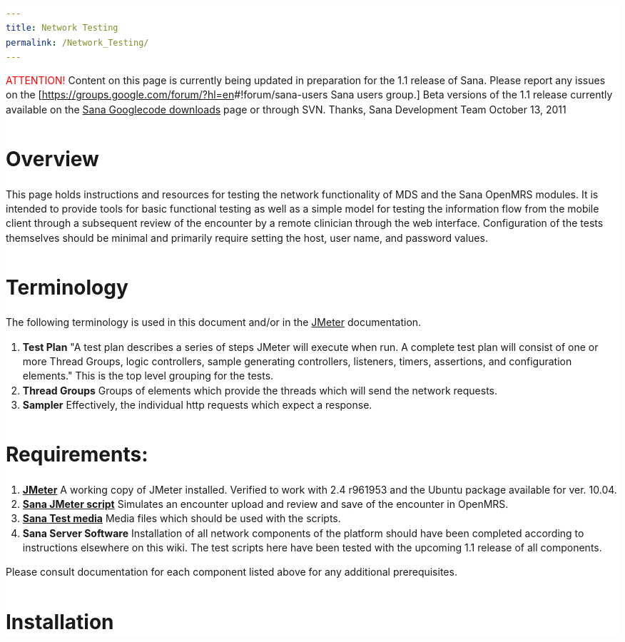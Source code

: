 ```yaml
---
title: Network Testing
permalink: /Network_Testing/
---
```


<font color=red>ATTENTION!</font> Content on this page is currently being updated in preparation for the 1.1 release of Sana. Please report any issues on the [<https://groups.google.com/forum/?hl=en>\#!forum/sana-users Sana users group.] Beta versions of the 1.1 release currently available on the [Sana Googlecode downloads](http://code.google.com/p/moca/downloads/list) page or through SVN.
Thanks,
Sana Development Team
October 13, 2011

Overview
========

This page holds instructions and resources for testing the network functionality of MDS and the Sana OpenMRS modules. It is intended to provide tools for basic functional testing as well as a simple model for testing the information flow from the mobile client through a subsequent review of the encounter by a remote clinician through the web interface. Configuration of the tests themselves should be minimal and primarily require setting the host, user name, and password values.

Terminology
===========

The following terminology is used in this document and/or in the [JMeter](http://jakarta.apache.org/jmeter/usermanual/index.html) documentation.

1.  **Test Plan** "A test plan describes a series of steps JMeter will execute when run. A complete test plan will consist of one or more Thread Groups, logic controllers, sample generating controllers, listeners, timers, assertions, and configuration elements." This is the top level grouping for the tests.
2.  **Thread Groups** Groups of elements which provide the threads which will send the network requests.
3.  **Sampler** Effectively, the individual http requests which expect a response.

Requirements:
=============

1.  **[JMeter](http://jakarta.apache.org/jmeter/)** A working copy of JMeter installed. Verified to work with 2.4 r961953 and the Ubuntu package available for ver. 10.04.
2.  **[Sana JMeter script](http://moca.googlecode.com/files/Sana_JMeter_1.1.jmx)** Simulates an encounter upload and review and save of the encounter in OpenMRS.
3.  **[Sana Test media](http://moca.googlecode.com/files/mds_test_media.zip)** Media files which should be used with the scripts.
4.  **Sana Server Software** Installation of all network components of the platform should have been completed according to instructions elsewhere on this wiki. The test scripts here have been tested with the upcoming 1.1 release of all components.

Please consult documentation for each component listed above for any additional prerequisites.

Installation
============
